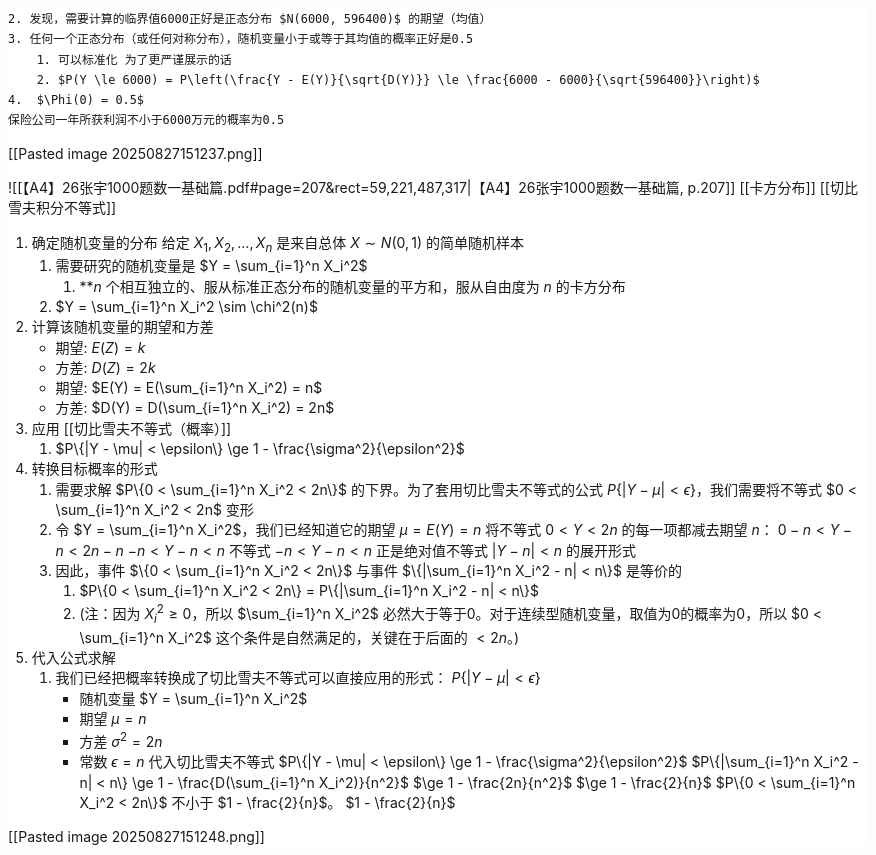 	2. 发现，需要计算的临界值6000正好是正态分布 $N(6000, 596400)$ 的期望（均值） 
	3. 任何一个正态分布（或任何对称分布），随机变量小于或等于其均值的概率正好是0.5  
		1. 可以标准化 为了更严谨展示的话
		2. $P(Y \le 6000) = P\left(\frac{Y - E(Y)}{\sqrt{D(Y)}} \le \frac{6000 - 6000}{\sqrt{596400}}\right)$ 
	4.  $\Phi(0) = 0.5$ 
	保险公司一年所获利润不小于6000万元的概率为0.5

[[Pasted image 20250827151237.png]]


![[【A4】26张宇1000题数一基础篇.pdf#page=207&rect=59,221,487,317|【A4】26张宇1000题数一基础篇, p.207]]
[[卡方分布]] [[切比雪夫积分不等式]] 
1. 确定随机变量的分布  给定 $X_1, X_2, \dots, X_n$ 是来自总体 $X \sim N(0,1)$ 的简单随机样本 
	1. 需要研究的随机变量是 $Y = \sum_{i=1}^n X_i^2$  
		1. **$n$ 个相互独立的、服从标准正态分布的随机变量的平方和，服从自由度为 $n$ 的卡方分布 
	2. $Y = \sum_{i=1}^n X_i^2 \sim \chi^2(n)$ 
2. 计算该随机变量的期望和方差
	*   期望: $E(Z) = k$
	*   方差: $D(Z) = 2k$
	* 期望: $E(Y) = E(\sum_{i=1}^n X_i^2) = n$
	*   方差: $D(Y) = D(\sum_{i=1}^n X_i^2) = 2n$
3. 应用 [[切比雪夫不等式（概率）]]
	1.  $P\{|Y - \mu| < \epsilon\} \ge 1 - \frac{\sigma^2}{\epsilon^2}$ 
4. 转换目标概率的形式 
	1. 需要求解 $P\{0 < \sum_{i=1}^n X_i^2 < 2n\}$ 的下界。为了套用切比雪夫不等式的公式 $P\{|Y - \mu| < \epsilon\}$，我们需要将不等式 $0 < \sum_{i=1}^n X_i^2 < 2n$ 变形 
	2. 令 $Y = \sum_{i=1}^n X_i^2$，我们已经知道它的期望 $\mu = E(Y) = n$ 
		将不等式 $0 < Y < 2n$ 的每一项都减去期望 $n$：
		$0 - n < Y - n < 2n - n$
		$-n < Y - n < n$
		不等式 $-n < Y - n < n$ 正是绝对值不等式 $|Y - n| < n$ 的展开形式 
	3. 因此，事件 $\{0 < \sum_{i=1}^n X_i^2 < 2n\}$ 与事件 $\{|\sum_{i=1}^n X_i^2 - n| < n\}$ 是等价的 
		1. $P\{0 < \sum_{i=1}^n X_i^2 < 2n\} = P\{|\sum_{i=1}^n X_i^2 - n| < n\}$ 
		2. (注：因为 $X_i^2 \ge 0$，所以 $\sum_{i=1}^n X_i^2$ 必然大于等于0。对于连续型随机变量，取值为0的概率为0，所以 $0 < \sum_{i=1}^n X_i^2$ 这个条件是自然满足的，关键在于后面的 $< 2n$。) 
5. 代入公式求解
	1. 我们已经把概率转换成了切比雪夫不等式可以直接应用的形式：
		$P\{|Y - \mu| < \epsilon\}$ 
		*   随机变量 $Y = \sum_{i=1}^n X_i^2$
		*   期望 $\mu = n$
		*   方差 $\sigma^2 = 2n$
		*   常数 $\epsilon = n$
		代入切比雪夫不等式 $P\{|Y - \mu| < \epsilon\} \ge 1 - \frac{\sigma^2}{\epsilon^2}$
		$P\{|\sum_{i=1}^n X_i^2 - n| < n\} \ge 1 - \frac{D(\sum_{i=1}^n X_i^2)}{n^2}$
		$\ge 1 - \frac{2n}{n^2}$
		$\ge 1 - \frac{2}{n}$
	$P\{0 < \sum_{i=1}^n X_i^2 < 2n\}$ 不小于 $1 - \frac{2}{n}$。
  $1 - \frac{2}{n}$ 


[[Pasted image 20250827151248.png]]

